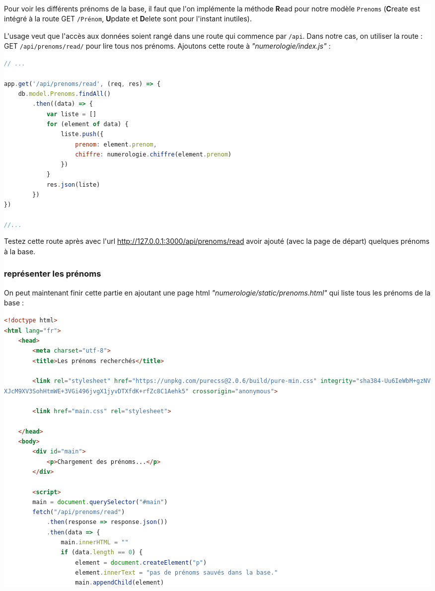Pour voir les différents prénoms de la base, il faut que l'on implémente la méthode **R**ead pour notre modèle `Prenoms` (**C**reate est intégré à la route GET `/Prénom`, **U**pdate et **D**elete sont pour l'instant inutiles).

L'usage veut que l'accès aux données soient rangé dans une route qui commence par `/api`. Dans notre cas, on utiliser la route :
GET `/api/prenoms/read/` pour lire tous nos prénoms. Ajoutons cette route à *"numerologie/index.js"* :

```js
// ...

app.get('/api/prenoms/read', (req, res) => {
    db.model.Prenoms.findAll()
        .then((data) => {
            var liste = []
            for (element of data) {
                liste.push({
                    prenom: element.prenom,
                    chiffre: numerologie.chiffre(element.prenom)
                })
            }
            res.json(liste)
        })
})

//...
```

Testez cette route après avec l'url <http://127.0.0.1:3000/api/prenoms/read> avoir ajouté (avec la page de départ) quelques prénoms à la base.

### représenter les prénoms

On peut maintenant finir cette partie en ajoutant une page html *"numerologie/static/prenoms.html"* qui liste tous les prénoms de la base :

```html
<!doctype html>
<html lang="fr">
    <head>
        <meta charset="utf-8">
        <title>Les prénoms recherchés</title>
        
        <link rel="stylesheet" href="https://unpkg.com/purecss@2.0.6/build/pure-min.css" integrity="sha384-Uu6IeWbM+gzNVXJcM9XV3SohHtmWE+3VGi496jvgX1jyvDTXfdK+rfZc8C1Aehk5" crossorigin="anonymous">
        
        <link href="main.css" rel="stylesheet">

    </head>
    <body>
        <div id="main">
            <p>Chargement des prénoms...</p>
        </div>
        
        <script>
        main = document.querySelector("#main")
        fetch("/api/prenoms/read")
            .then(response => response.json())
            .then(data => {
                main.innerHTML = ""
                if (data.length == 0) {
                    element = document.createElement("p")
                    element.innerText = "pas de prénoms sauvés dans la base."                    
                    main.appendChild(element)

```
